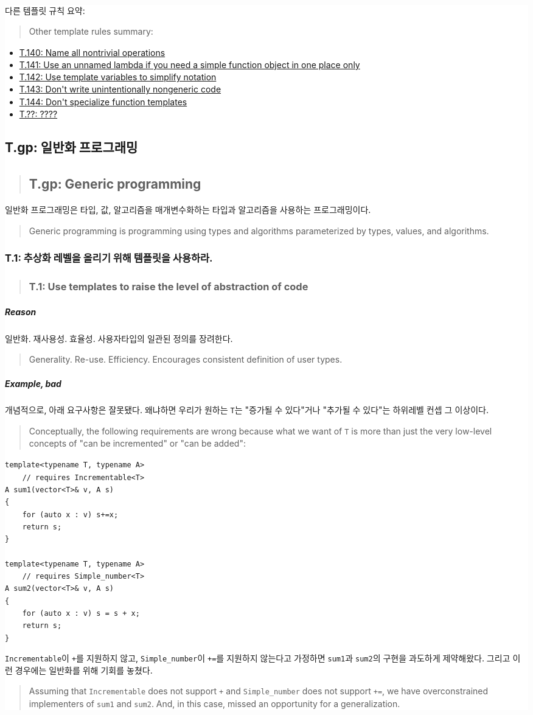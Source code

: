 다른 템플릿 규칙 요약:
>Other template rules summary:

* [T.140: Name all nontrivial operations](#Rt-name)
* [T.141: Use an unnamed lambda if you need a simple function object in one place only](#Rt-lambda)
* [T.142: Use template variables to simplify notation](#Rt-var)
* [T.143: Don't write unintentionally nongeneric code](#Rt-nongeneric)
* [T.144: Don't specialize function templates](#Rt-specialize-function)
* [T.??: ????](#Rt-???)

## <a name="SS-GP"></a> T.gp: 일반화 프로그래밍
>## <a name="SS-GP"></a> T.gp: Generic programming

일반화 프로그래밍은 타입, 값, 알고리즘을 매개변수화하는 타입과 알고리즘을 사용하는 프로그래밍이다.
>Generic programming is programming using types and algorithms parameterized by types, values, and algorithms.

### <a name="Rt-raise"></a> T.1: 추상화 레벨을 올리기 위해 템플릿을 사용하라.
>### <a name="Rt-raise"></a> T.1: Use templates to raise the level of abstraction of code

##### Reason

일반화. 재사용성. 효율성. 사용자타입의 일관된 정의를 장려한다.
>Generality. Re-use. Efficiency. Encourages consistent definition of user types.

##### Example, bad

개념적으로, 아래 요구사항은 잘못됐다. 왜냐하면 우리가 원하는 `T`는 "증가될 수 있다"거나 "추가될 수 있다"는 하위레벨 컨셉 그 이상이다.
>Conceptually, the following requirements are wrong because what we want of `T` is more than just the very low-level concepts of "can be incremented" or "can be added":

    template<typename T, typename A>
        // requires Incrementable<T>
    A sum1(vector<T>& v, A s)
    {
        for (auto x : v) s+=x;
        return s;
    }

    template<typename T, typename A>
        // requires Simple_number<T>
    A sum2(vector<T>& v, A s)
    {
        for (auto x : v) s = s + x;
        return s;
    }

`Incrementable`이 `+`를 지원하지 않고, `Simple_number`이 `+=`를 지원하지 않는다고 가정하면 `sum1`과 `sum2`의 구현을 과도하게 제약해왔다.
그리고 이런 경우에는 일반화를 위해 기회를 놓쳤다.
>Assuming that `Incrementable` does not support `+` and `Simple_number` does not support `+=`, we have overconstrained implementers of `sum1` and `sum2`.
And, in this case, missed an opportunity for a generalization.
